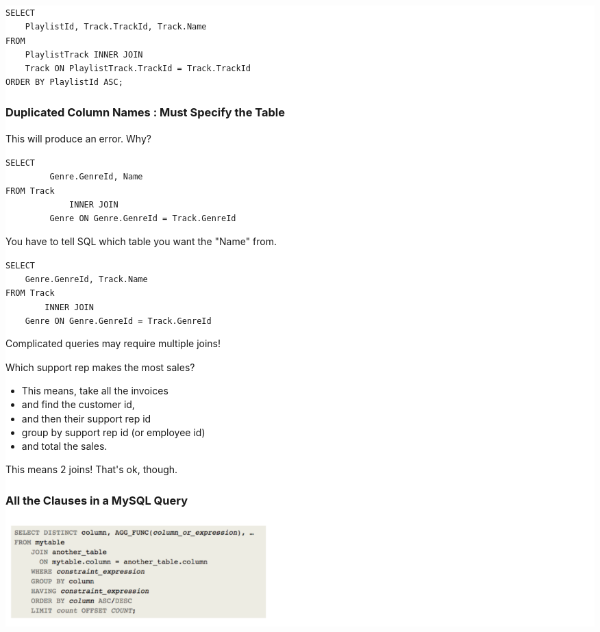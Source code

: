 ````
SELECT
    PlaylistId, Track.TrackId, Track.Name
FROM
    PlaylistTrack INNER JOIN
    Track ON PlaylistTrack.TrackId = Track.TrackId
ORDER BY PlaylistId ASC;
````

### Duplicated Column Names : Must Specify the Table

This will produce an error.  Why?

````
SELECT
         Genre.GenreId, Name
FROM Track
             INNER JOIN
         Genre ON Genre.GenreId = Track.GenreId
````

You have to tell SQL which table you want the "Name" from.

````
SELECT
    Genre.GenreId, Track.Name
FROM Track
        INNER JOIN
    Genre ON Genre.GenreId = Track.GenreId
````

Complicated queries may require multiple joins!

Which support rep makes the most sales?

* This means, take all the invoices
* and find the customer id,
* and then their support rep id
* group by support rep id (or employee id)
* and total the sales.

This means 2 joins!  That's ok, though.


###  All the Clauses in a MySQL Query

<img src="assets/Readme-48581.png" height="150">
